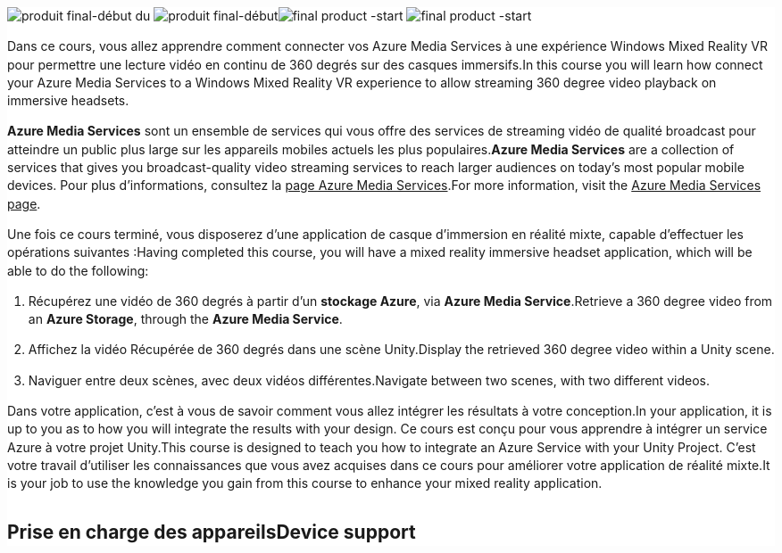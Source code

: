 <span data-ttu-id="3e1c5-111">![produit final-début du ](images/AzureLabs-Lab6-00.png)
 ![ produit final-début](images/AzureLabs-Lab6-01.png)</span><span class="sxs-lookup"><span data-stu-id="3e1c5-111">![final product -start](images/AzureLabs-Lab6-00.png)
![final product -start](images/AzureLabs-Lab6-01.png)</span></span>

<span data-ttu-id="3e1c5-112">Dans ce cours, vous allez apprendre comment connecter vos Azure Media Services à une expérience Windows Mixed Reality VR pour permettre une lecture vidéo en continu de 360 degrés sur des casques immersifs.</span><span class="sxs-lookup"><span data-stu-id="3e1c5-112">In this course you will learn how connect your Azure Media Services to a Windows Mixed Reality VR experience to allow streaming 360 degree video playback on immersive headsets.</span></span> 

<span data-ttu-id="3e1c5-113">**Azure Media Services** sont un ensemble de services qui vous offre des services de streaming vidéo de qualité broadcast pour atteindre un public plus large sur les appareils mobiles actuels les plus populaires.</span><span class="sxs-lookup"><span data-stu-id="3e1c5-113">**Azure Media Services** are a collection of services that gives you broadcast-quality video streaming services to reach larger audiences on today’s most popular mobile devices.</span></span> <span data-ttu-id="3e1c5-114">Pour plus d’informations, consultez la [page Azure Media Services](https://azure.microsoft.com/services/media-services).</span><span class="sxs-lookup"><span data-stu-id="3e1c5-114">For more information, visit the [Azure Media Services page](https://azure.microsoft.com/services/media-services).</span></span>

<span data-ttu-id="3e1c5-115">Une fois ce cours terminé, vous disposerez d’une application de casque d’immersion en réalité mixte, capable d’effectuer les opérations suivantes :</span><span class="sxs-lookup"><span data-stu-id="3e1c5-115">Having completed this course, you will have a mixed reality immersive headset application, which will be able to do the following:</span></span>

1. <span data-ttu-id="3e1c5-116">Récupérez une vidéo de 360 degrés à partir d’un **stockage Azure**, via **Azure Media Service**.</span><span class="sxs-lookup"><span data-stu-id="3e1c5-116">Retrieve a 360 degree video from an **Azure Storage**, through the **Azure Media Service**.</span></span>

2. <span data-ttu-id="3e1c5-117">Affichez la vidéo Récupérée de 360 degrés dans une scène Unity.</span><span class="sxs-lookup"><span data-stu-id="3e1c5-117">Display the retrieved 360 degree video within a Unity scene.</span></span>

3. <span data-ttu-id="3e1c5-118">Naviguer entre deux scènes, avec deux vidéos différentes.</span><span class="sxs-lookup"><span data-stu-id="3e1c5-118">Navigate between two scenes, with two different videos.</span></span>

<span data-ttu-id="3e1c5-119">Dans votre application, c’est à vous de savoir comment vous allez intégrer les résultats à votre conception.</span><span class="sxs-lookup"><span data-stu-id="3e1c5-119">In your application, it is up to you as to how you will integrate the results with your design.</span></span> <span data-ttu-id="3e1c5-120">Ce cours est conçu pour vous apprendre à intégrer un service Azure à votre projet Unity.</span><span class="sxs-lookup"><span data-stu-id="3e1c5-120">This course is designed to teach you how to integrate an Azure Service with your Unity Project.</span></span> <span data-ttu-id="3e1c5-121">C’est votre travail d’utiliser les connaissances que vous avez acquises dans ce cours pour améliorer votre application de réalité mixte.</span><span class="sxs-lookup"><span data-stu-id="3e1c5-121">It is your job to use the knowledge you gain from this course to enhance your mixed reality application.</span></span>

## <a name="device-support"></a><span data-ttu-id="3e1c5-122">Prise en charge des appareils</span><span class="sxs-lookup"><span data-stu-id="3e1c5-122">Device support</span></span>
